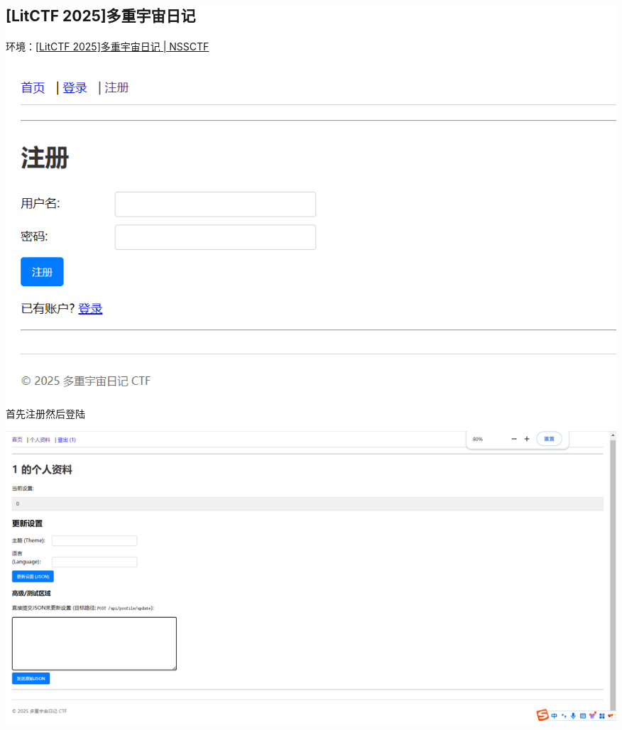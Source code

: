 



## [LitCTF 2025]多重宇宙日记

环境：[[LitCTF 2025\]多重宇宙日记 | NSSCTF](https://www.nssctf.cn/problem/6801)

![image-20250719232151463](assets/image-20250719232151463.png)



首先注册然后登陆

![image-20250719232320790](assets/image-20250719232320790.png)
